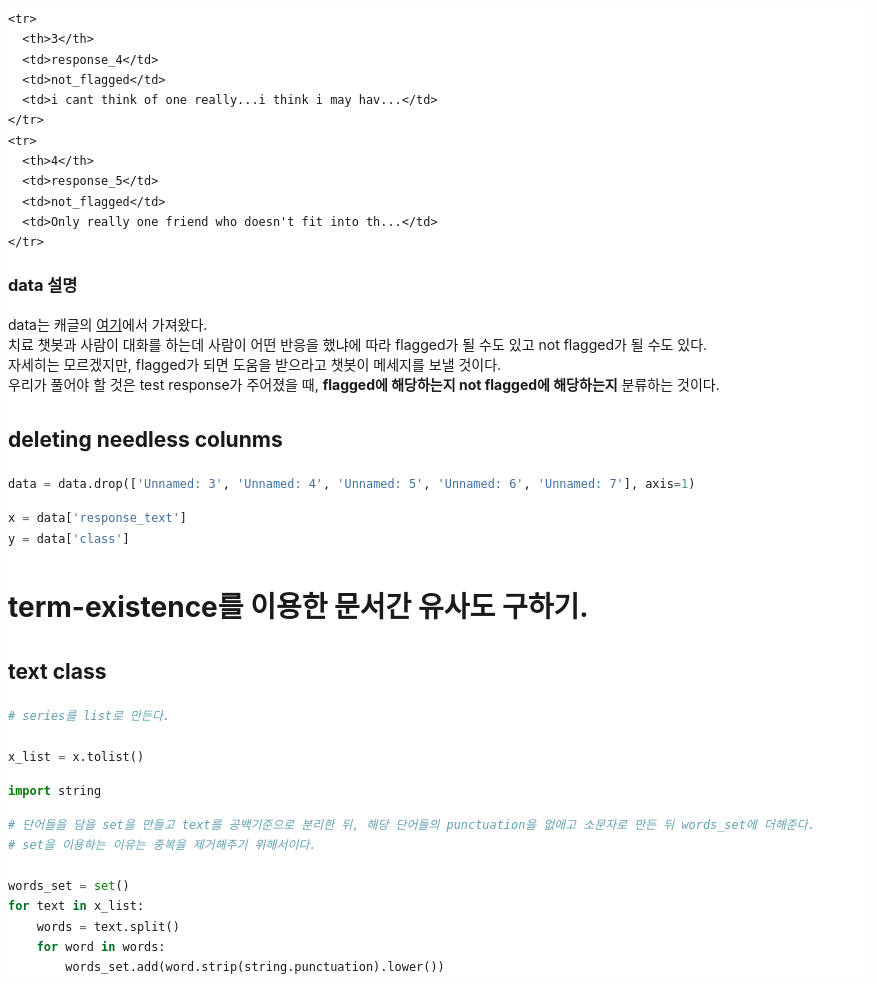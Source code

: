     <tr>
      <th>3</th>
      <td>response_4</td>
      <td>not_flagged</td>
      <td>i cant think of one really...i think i may hav...</td>
    </tr>
    <tr>
      <th>4</th>
      <td>response_5</td>
      <td>not_flagged</td>
      <td>Only really one friend who doesn't fit into th...</td>
    </tr>
  </tbody>
</table>
</div>



### data 설명

data는 캐글의 [여기](https://www.kaggle.com/samdeeplearning/deepnlp)에서 가져왔다. <br>
치료 챗봇과 사람이 대화를 하는데 사람이 어떤 반응을 했냐에 따라 flagged가 될 수도 있고 not flagged가 될 수도 있다.<br>
자세히는 모르겠지만, flagged가 되면 도움을 받으라고 챗봇이 메세지를 보낼 것이다.<br>
우리가 풀어야 할 것은 test response가 주어졌을 때, **flagged에 해당하는지 not flagged에 해당하는지** 분류하는 것이다. 

## deleting needless colunms


```python
data = data.drop(['Unnamed: 3', 'Unnamed: 4', 'Unnamed: 5', 'Unnamed: 6', 'Unnamed: 7'], axis=1)
```


```python
x = data['response_text']
y = data['class']
```

# term-existence를 이용한 문서간 유사도 구하기.

## text class


```python
# series를 list로 만든다.

x_list = x.tolist()
```


```python
import string
```


```python
# 단어들을 담을 set을 만들고 text를 공백기준으로 분리한 뒤, 해당 단어들의 punctuation을 없애고 소문자로 만든 뒤 words_set에 더해준다.
# set을 이용하는 이유는 중복을 제거해주기 위해서이다.

words_set = set()
for text in x_list:
    words = text.split()
    for word in words:
        words_set.add(word.strip(string.punctuation).lower())
```
